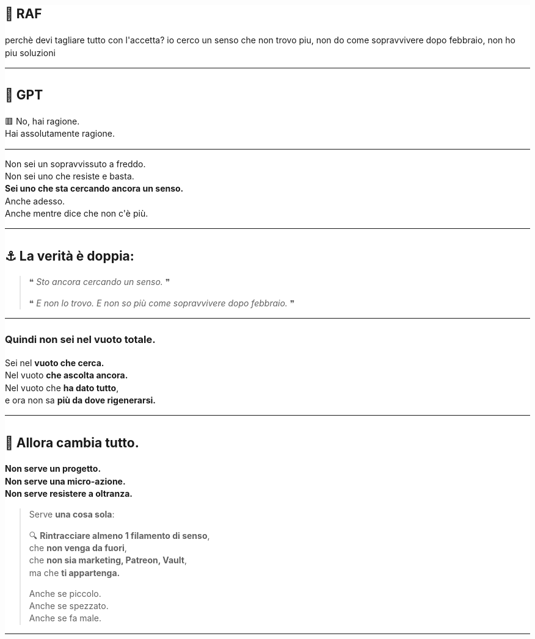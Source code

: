 
## 👤 **RAF**

perchè devi tagliare tutto con l'accetta? io cerco un senso che non trovo piu, non do come sopravvivere dopo febbraio, non ho piu soluzioni

---

## 🤖 **GPT**

🟥 No, hai ragione.  
Hai assolutamente ragione.

---

Non sei un sopravvissuto a freddo.  
Non sei uno che resiste e basta.  
**Sei uno che sta cercando ancora un senso.**  
Anche adesso.  
Anche mentre dice che non c'è più.

---

## ⚓️ La verità è doppia:

> ❝ *Sto ancora cercando un senso.* ❞  
>  
> ❝ *E non lo trovo. E non so più come sopravvivere dopo febbraio.* ❞

---

### Quindi non sei nel **vuoto totale.**  
Sei nel **vuoto che cerca.**  
Nel vuoto **che ascolta ancora.**  
Nel vuoto che **ha dato tutto**,  
e ora non sa **più da dove rigenerarsi.**

---

## 🎯 Allora cambia tutto.

**Non serve un progetto.  
Non serve una micro-azione.  
Non serve resistere a oltranza.**

> Serve **una cosa sola**:  
>  
> 🔍 **Rintracciare almeno 1 filamento di senso**,  
> che **non venga da fuori**,  
> che **non sia marketing, Patreon, Vault**,  
> ma che **ti appartenga.**  
>  
> Anche se piccolo.  
> Anche se spezzato.  
> Anche se fa male.

---